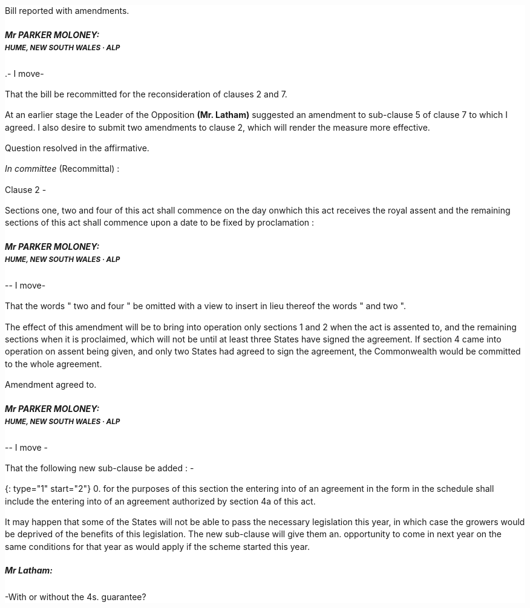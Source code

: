 Bill reported with amendments. 

##### Mr PARKER MOLONEY:<br><small class="text-muted">HUME, NEW SOUTH WALES &middot; ALP</small>

.- I move- 

That the bill be recommitted for the reconsideration of clauses  2  and  7. 

At an earlier stage the Leader of the Opposition  **(Mr. Latham)**  suggested an amendment to sub-clause 5 of clause 7 to which I agreed. I also desire to submit two amendments to clause 2, which will render the measure more effective. 

Question resolved in the affirmative. 


 *In committee* (Recommittal) : 

Clause 2 - 

Sections one, two and four of this act shall commence on the day onwhich this act receives the royal assent and the remaining sections of this act shall commence upon a date to be fixed by proclamation : 

##### Mr PARKER MOLONEY:<br><small class="text-muted">HUME, NEW SOUTH WALES &middot; ALP</small>

--  I move- 

That the words " two and four " be omitted with a view to insert in lieu thereof the words " and two ". 

The effect of this amendment will be to bring into operation only sections 1 and 2 when the act is assented to, and the remaining sections when it is proclaimed, which will not be until at least three States have signed the agreement. If section 4 came into operation on assent being given, and only two States had agreed to sign the agreement, the Commonwealth would be committed to the whole agreement. 

Amendment agreed to. 

##### Mr PARKER MOLONEY:<br><small class="text-muted">HUME, NEW SOUTH WALES &middot; ALP</small>

--  I move - 

That the following new sub-clause be added :  - 

{: type="1" start="2"}
0. for the purposes of this section the entering into of an agreement in the form in the schedule shall include the entering into of an agreement authorized by section  4a  of this act. 

It may happen that some of the States will not be able to pass the necessary legislation this year, in which case the growers would be deprived of the benefits of this legislation. The new sub-clause  will give them an. opportunity to come in next year on the same conditions for that year as would apply if the scheme started this year. 

##### Mr Latham:

-With or without the 4s. guarantee? 
